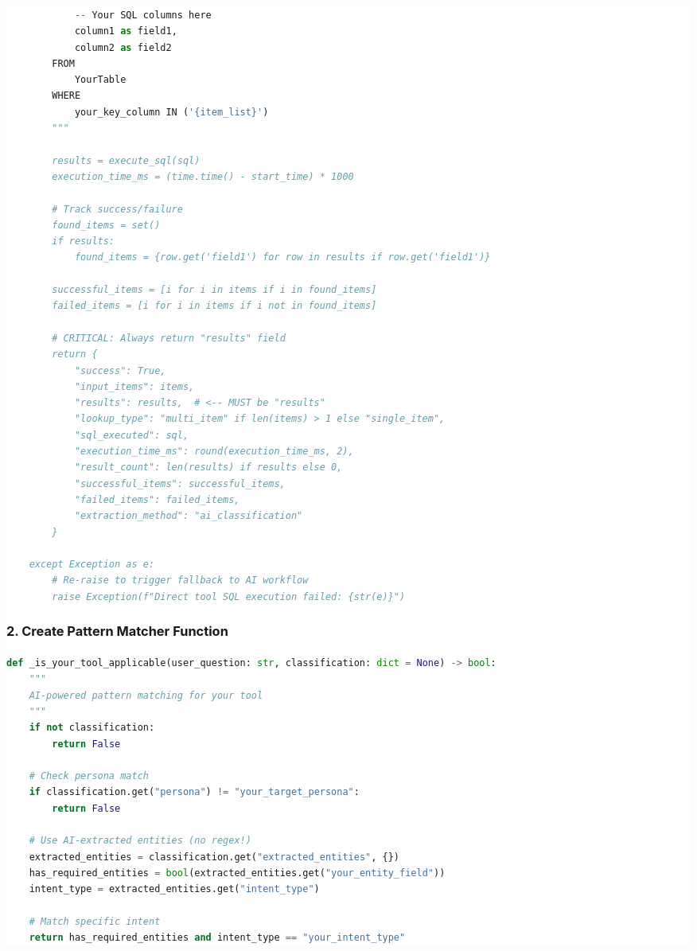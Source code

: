 ```python
            -- Your SQL columns here
            column1 as field1,
            column2 as field2
        FROM
            YourTable
        WHERE 
            your_key_column IN ('{item_list}')
        """
        
        results = execute_sql(sql)
        execution_time_ms = (time.time() - start_time) * 1000
        
        # Track success/failure
        found_items = set()
        if results:
            found_items = {row.get('field1') for row in results if row.get('field1')}
        
        successful_items = [i for i in items if i in found_items]
        failed_items = [i for i in items if i not in found_items]
        
        # CRITICAL: Always return "results" field
        return {
            "success": True,
            "input_items": items,
            "results": results,  # <-- MUST be "results"
            "lookup_type": "multi_item" if len(items) > 1 else "single_item",
            "sql_executed": sql,
            "execution_time_ms": round(execution_time_ms, 2),
            "result_count": len(results) if results else 0,
            "successful_items": successful_items,
            "failed_items": failed_items,
            "extraction_method": "ai_classification"
        }
        
    except Exception as e:
        # Re-raise to trigger fallback to AI workflow
        raise Exception(f"Direct tool SQL execution failed: {str(e)}")
```

### 2. Create Pattern Matcher Function

```python
def _is_your_tool_applicable(user_question: str, classification: dict = None) -> bool:
    """
    AI-powered pattern matching for your tool
    """
    if not classification:
        return False
    
    # Check persona match
    if classification.get("persona") != "your_target_persona":
        return False
    
    # Use AI-extracted entities (no regex!)
    extracted_entities = classification.get("extracted_entities", {})
    has_required_entities = bool(extracted_entities.get("your_entity_field"))
    intent_type = extracted_entities.get("intent_type")
    
    # Match specific intent
    return has_required_entities and intent_type == "your_intent_type"
```
